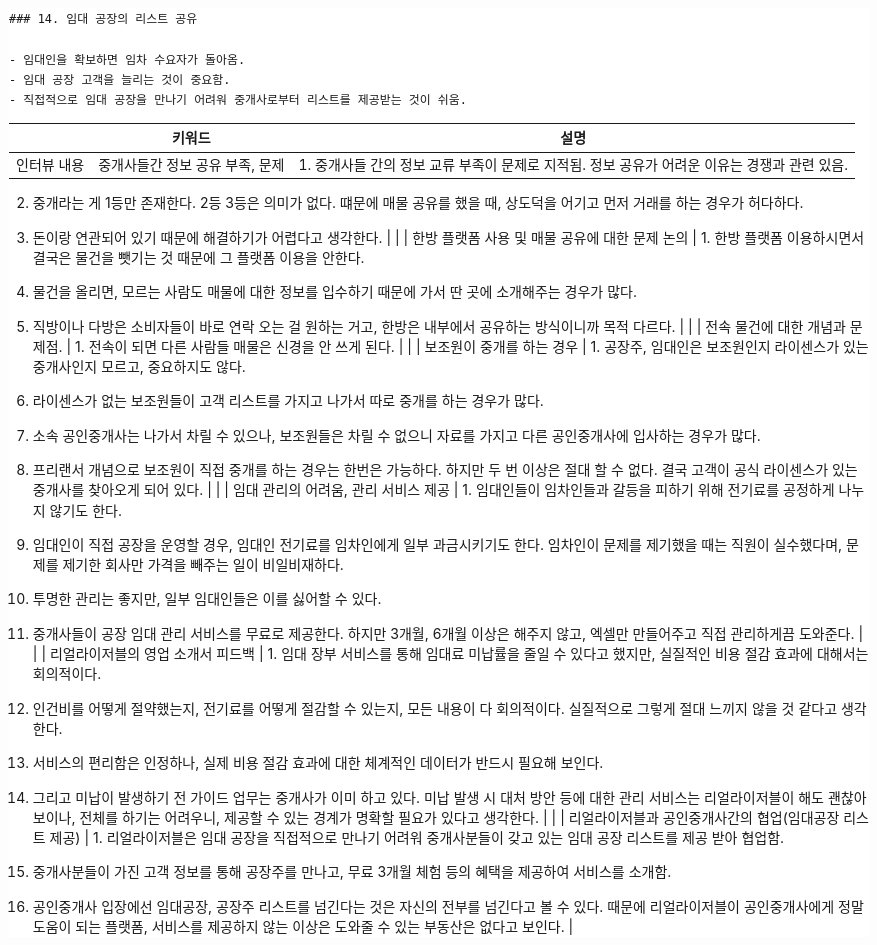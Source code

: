     ### 14. 임대 공장의 리스트 공유
    
    - 임대인을 확보하면 임차 수요자가 돌아옴.
    - 임대 공장 고객을 늘리는 것이 중요함.
    - 직접적으로 임대 공장을 만나기 어려워 중개사로부터 리스트를 제공받는 것이 쉬움.

|  | 키워드 | 설명 |
| --- | --- | --- |
| 인터뷰 내용 | 중개사들간 정보 공유 부족, 문제 | 1. 중개사들 간의 정보 교류 부족이 문제로 지적됨. 정보 공유가 어려운 이유는 경쟁과 관련 있음.

2. 중개라는 게 1등만 존재한다. 2등 3등은 의미가 없다. 떄문에 매물 공유를 했을 때, 상도덕을 어기고 먼저 거래를 하는 경우가 허다하다.

3. 돈이랑 연관되어 있기 때문에 해결하기가 어렵다고 생각한다. |
|  | 한방 플랫폼 사용 및 매물 공유에 대한 문제 논의 | 1. 한방 플랫폼 이용하시면서 결국은 물건을 뺏기는 것 때문에 그 플랫폼 이용을 안한다. 

2. 물건을 올리면, 모르는 사람도 매물에 대한 정보를 입수하기 때문에 가서 딴 곳에 소개해주는 경우가 많다.

3. 직방이나 다방은 소비자들이 바로 연락 오는 걸 원하는 거고, 한방은 내부에서 공유하는 방식이니까 목적 다르다. |
|  | 전속 물건에 대한 개념과 문제점.  | 1. 전속이 되면 다른 사람들 매물은 신경을 안 쓰게 된다.  |
|  | 보조원이 중개를 하는 경우 | 1. 공장주, 임대인은 보조원인지 라이센스가 있는 중개사인지 모르고, 중요하지도 않다. 

2. 라이센스가 없는 보조원들이 고객 리스트를 가지고 나가서 따로 중개를 하는 경우가 많다.

3. 소속 공인중개사는 나가서 차릴 수 있으나, 보조원들은 차릴 수 없으니 자료를 가지고 다른 공인중개사에 입사하는 경우가 많다.

4. 프리랜서 개념으로 보조원이 직접 중개를 하는 경우는 한번은 가능하다. 하지만 두 번 이상은 절대 할 수 없다. 결국 고객이 공식 라이센스가 있는 중개사를 찾아오게 되어 있다. |
|  | 임대 관리의 어려움, 관리 서비스 제공 | 1. 임대인들이 임차인들과 갈등을 피하기 위해 전기료를 공정하게 나누지 않기도 한다.

2. 임대인이 직접 공장을 운영할 경우, 임대인 전기료를 임차인에게 일부 과금시키기도 한다. 임차인이 문제를 제기했을 때는 직원이 실수했다며, 문제를 제기한 회사만 가격을 빼주는 일이 비일비재하다.

3. 투명한 관리는 좋지만, 일부 임대인들은 이를 싫어할 수 있다. 

4. 중개사들이 공장 임대 관리 서비스를 무료로 제공한다. 하지만 3개월, 6개월 이상은 해주지 않고, 엑셀만 만들어주고 직접 관리하게끔 도와준다. |
|  | 리얼라이저블의 영업 소개서 피드백 | 1. 임대 장부 서비스를 통해 임대료 미납률을 줄일 수 있다고 했지만, 실질적인 비용 절감 효과에 대해서는 회의적이다.

2. 인건비를 어떻게 절약했는지, 전기료를 어떻게 절감할 수 있는지, 모든 내용이 다 회의적이다. 실질적으로 그렇게 절대 느끼지 않을 것 같다고 생각한다.

3. 서비스의 편리함은 인정하나, 실제 비용 절감 효과에 대한 체계적인 데이터가 반드시 필요해 보인다.

4. 그리고 미납이 발생하기 전 가이드 업무는 중개사가 이미 하고 있다. 미납 발생 시 대처 방안 등에 대한 관리 서비스는 리얼라이저블이 해도 괜찮아 보이나, 전체를 하기는 어려우니, 제공할 수 있는 경계가 명확할 필요가 있다고 생각한다. |
|  | 리얼라이저블과 공인중개사간의 협업(임대공장 리스트 제공) | 1. 리얼라이저블은 임대 공장을 직접적으로 만나기 어려워 중개사분들이 갖고 있는 임대 공장 리스트를 제공 받아 협업함.

2. 중개사분들이 가진 고객 정보를 통해 공장주를 만나고, 무료 3개월 체험 등의 혜택을 제공하여 서비스를 소개함.

3. 공인중개사 입장에선 임대공장, 공장주 리스트를 넘긴다는 것은 자신의 전부를 넘긴다고 볼 수 있다. 때문에 리얼라이저블이 공인중개사에게 정말 도움이 되는 플랫폼, 서비스를 제공하지 않는 이상은 도와줄 수 있는 부동산은 없다고 보인다. |
